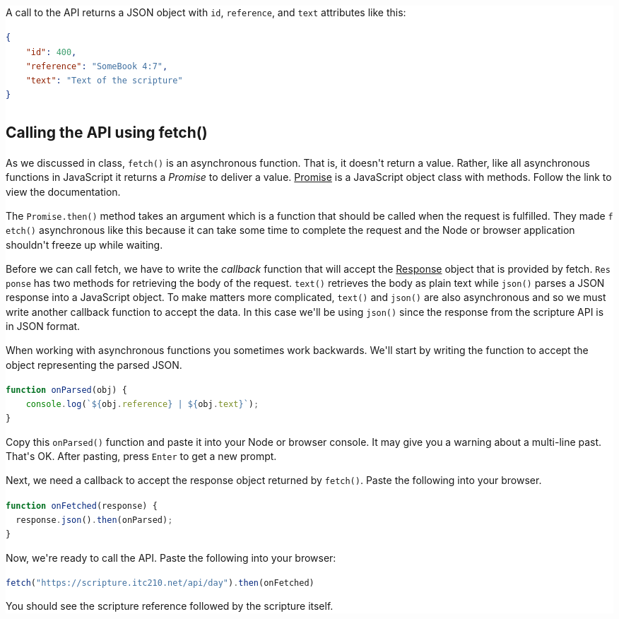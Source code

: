 A call to the API returns a JSON object with `id`, `reference`, and `text` attributes like this:

```JSON
{
    "id": 400,
    "reference": "SomeBook 4:7",
    "text": "Text of the scripture"
}
```

## Calling the API using fetch()

As we discussed in class, `fetch()` is an asynchronous function. That is, it doesn't return a value. Rather, like all asynchronous functions in JavaScript it returns a *Promise* to deliver a value. [Promise](https://developer.mozilla.org/en-US/docs/Web/JavaScript/Reference/Global_Objects/Promise) is a JavaScript object class with methods. Follow the link to view the documentation.

The `Promise.then()` method takes an argument which is a function that should be called when the request is fulfilled. They made `fetch()` asynchronous like this because it can take some time to complete the request and the Node or browser application shouldn't freeze up while waiting.

Before we can call fetch, we have to write the *callback* function that will accept the [Response](https://developer.mozilla.org/en-US/docs/Web/API/Response) object that is provided by fetch. `Response` has two methods for retrieving the body of the request. `text()` retrieves the body as plain text while `json()` parses a JSON response into a JavaScript object. To make matters more complicated, `text()` and `json()` are also asynchronous and so we must write another callback function to accept the data. In this case we'll be using `json()` since the response from the scripture API is in JSON format.

When working with asynchronous functions you sometimes work backwards. We'll start by writing the function to accept the object representing the parsed JSON.

```js
function onParsed(obj) {
    console.log(`${obj.reference} | ${obj.text}`);
}
```

Copy this `onParsed()` function and paste it into your Node or browser console. It may give you a warning about a multi-line past. That's OK. After pasting, press `Enter` to get a new prompt.

Next, we need a callback to accept the response object returned by `fetch()`. Paste the following into your browser.

```js
function onFetched(response) {
  response.json().then(onParsed);
}
```

Now, we're ready to call the API. Paste the following into your browser:

```js
fetch("https://scripture.itc210.net/api/day").then(onFetched)
```

You should see the scripture reference followed by the scripture itself.
